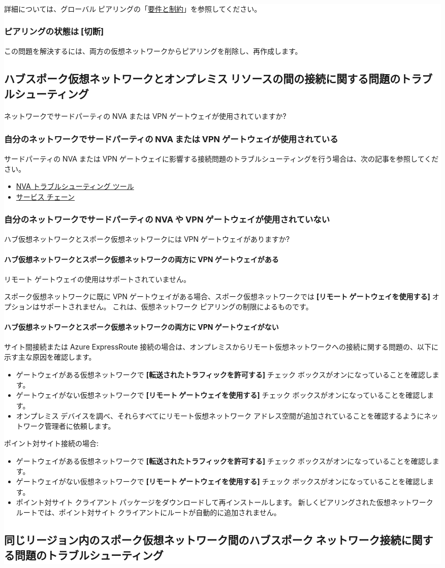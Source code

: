 詳細については、グローバル ピアリングの「[要件と制約](./virtual-network-peering-overview.md#requirements-and-constraints)」を参照してください。

### <a name="the-peering-status-is-disconnected"></a>ピアリングの状態は [切断]

この問題を解決するには、両方の仮想ネットワークからピアリングを削除し、再作成します。

## <a name="troubleshoot-a-connectivity-issue-between-a-hub-spoke-virtual-network-and-an-on-premises-resource"></a>ハブスポーク仮想ネットワークとオンプレミス リソースの間の接続に関する問題のトラブルシューティング

ネットワークでサードパーティの NVA または VPN ゲートウェイが使用されていますか?

### <a name="my-network-uses-a-third-party-nva-or-vpn-gateway"></a>自分のネットワークでサードパーティの NVA または VPN ゲートウェイが使用されている

サードパーティの NVA または VPN ゲートウェイに影響する接続問題のトラブルシューティングを行う場合は、次の記事を参照してください。

* [NVA トラブルシューティング ツール](./virtual-network-troubleshoot-nva.md)
* [サービス チェーン](./virtual-network-peering-overview.md#service-chaining)

### <a name="my-network-does-not-use-a-third-party-nva-or-vpn-gateway"></a>自分のネットワークでサードパーティの NVA や VPN ゲートウェイが使用されていない

ハブ仮想ネットワークとスポーク仮想ネットワークには VPN ゲートウェイがありますか?

#### <a name="both-the-hub-virtual-network-and-the-spoke-virtual-network-have-a-vpn-gateway"></a>ハブ仮想ネットワークとスポーク仮想ネットワークの両方に VPN ゲートウェイがある

リモート ゲートウェイの使用はサポートされていません。

スポーク仮想ネットワークに既に VPN ゲートウェイがある場合、スポーク仮想ネットワークでは **[リモート ゲートウェイを使用する]** オプションはサポートされません。 これは、仮想ネットワーク ピアリングの制限によるものです。

#### <a name="both-the-hub-virtual-network-and-the-spoke-virtual-network-do-not-have-a-vpn-gateway"></a>ハブ仮想ネットワークとスポーク仮想ネットワークの両方に VPN ゲートウェイがない

サイト間接続または Azure ExpressRoute 接続の場合は、オンプレミスからリモート仮想ネットワークへの接続に関する問題の、以下に示す主な原因を確認します。

* ゲートウェイがある仮想ネットワークで **[転送されたトラフィックを許可する]** チェック ボックスがオンになっていることを確認します。
* ゲートウェイがない仮想ネットワークで **[リモート ゲートウェイを使用する]** チェック ボックスがオンになっていることを確認します。
* オンプレミス デバイスを調べ、それらすべてにリモート仮想ネットワーク アドレス空間が追加されていることを確認するようにネットワーク管理者に依頼します。

ポイント対サイト接続の場合:

* ゲートウェイがある仮想ネットワークで **[転送されたトラフィックを許可する]** チェック ボックスがオンになっていることを確認します。
* ゲートウェイがない仮想ネットワークで **[リモート ゲートウェイを使用する]** チェック ボックスがオンになっていることを確認します。
* ポイント対サイト クライアント パッケージをダウンロードして再インストールします。 新しくピアリングされた仮想ネットワーク ルートでは、ポイント対サイト クライアントにルートが自動的に追加されません。

## <a name="troubleshoot-a-hub-spoke-network-connectivity-issue-between-spoke-virtual-networks-in-the-same-region"></a>同じリージョン内のスポーク仮想ネットワーク間のハブスポーク ネットワーク接続に関する問題のトラブルシューティング
